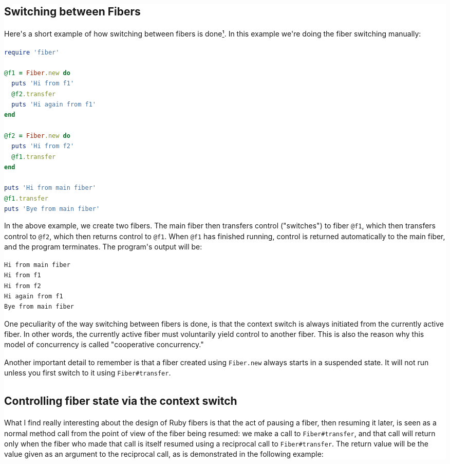## Switching between Fibers

Here's a short example of how switching between fibers is done[¹](#f1). In this
example we're doing the fiber switching manually:

```ruby
require 'fiber'

@f1 = Fiber.new do
  puts 'Hi from f1'
  @f2.transfer
  puts 'Hi again from f1'
end

@f2 = Fiber.new do
  puts 'Hi from f2'
  @f1.transfer
end

puts 'Hi from main fiber'
@f1.transfer
puts 'Bye from main fiber'
```

In the above example, we create two fibers. The main fiber then transfers
control ("switches") to fiber `@f1`, which then transfers control to `@f2`,
which then returns control to `@f1`. When `@f1` has finished running, control is
returned automatically to the main fiber, and the program terminates. The
program's output will be:

```
Hi from main fiber
Hi from f1
Hi from f2
Hi again from f1
Bye from main fiber
```

One peculiarity of the way switching between fibers is done, is that the context
switch is always initiated from the currently active fiber. In other words, the
currently active fiber must voluntarily yield control to another fiber. This is
also the reason why this model of concurrency is called "cooperative
concurrency."

Another important detail to remember is that a fiber created using `Fiber.new`
always starts in a suspended state. It will not run unless you first switch to
it using `Fiber#transfer`.

## Controlling fiber state via the context switch

What I find really interesting about the design of Ruby fibers is that the act
of pausing a fiber, then resuming it later, is seen as a normal method call from
the point of view of the fiber being resumed: we make a call to
`Fiber#transfer`, and that call will return only when the fiber who made that
call is itself resumed using a reciprocal call to `Fiber#transfer`. The return
value will be the value given as an argument to the reciprocal call, as is
demonstrated in the following example:
